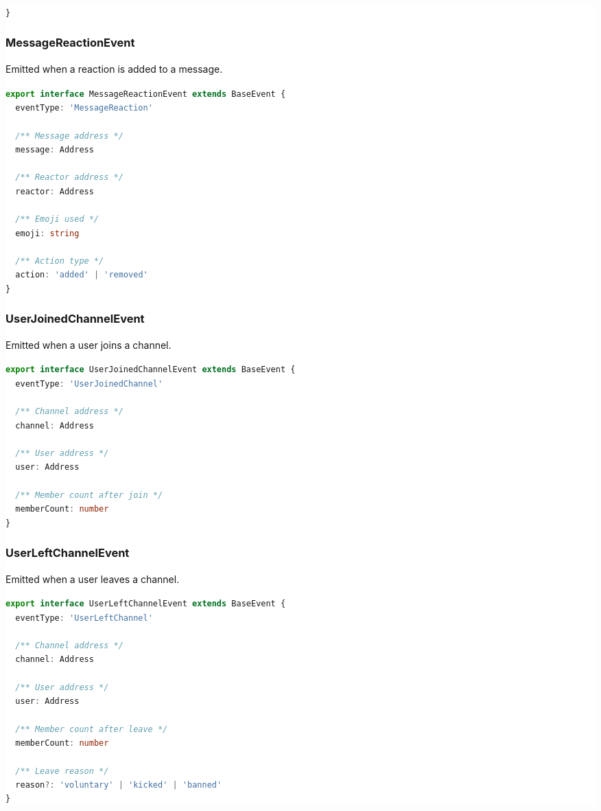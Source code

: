 ```typescript
}
```

### MessageReactionEvent

Emitted when a reaction is added to a message.

```typescript
export interface MessageReactionEvent extends BaseEvent {
  eventType: 'MessageReaction'
  
  /** Message address */
  message: Address
  
  /** Reactor address */
  reactor: Address
  
  /** Emoji used */
  emoji: string
  
  /** Action type */
  action: 'added' | 'removed'
}
```

### UserJoinedChannelEvent

Emitted when a user joins a channel.

```typescript
export interface UserJoinedChannelEvent extends BaseEvent {
  eventType: 'UserJoinedChannel'
  
  /** Channel address */
  channel: Address
  
  /** User address */
  user: Address
  
  /** Member count after join */
  memberCount: number
}
```

### UserLeftChannelEvent

Emitted when a user leaves a channel.

```typescript
export interface UserLeftChannelEvent extends BaseEvent {
  eventType: 'UserLeftChannel'
  
  /** Channel address */
  channel: Address
  
  /** User address */
  user: Address
  
  /** Member count after leave */
  memberCount: number
  
  /** Leave reason */
  reason?: 'voluntary' | 'kicked' | 'banned'
}
```
